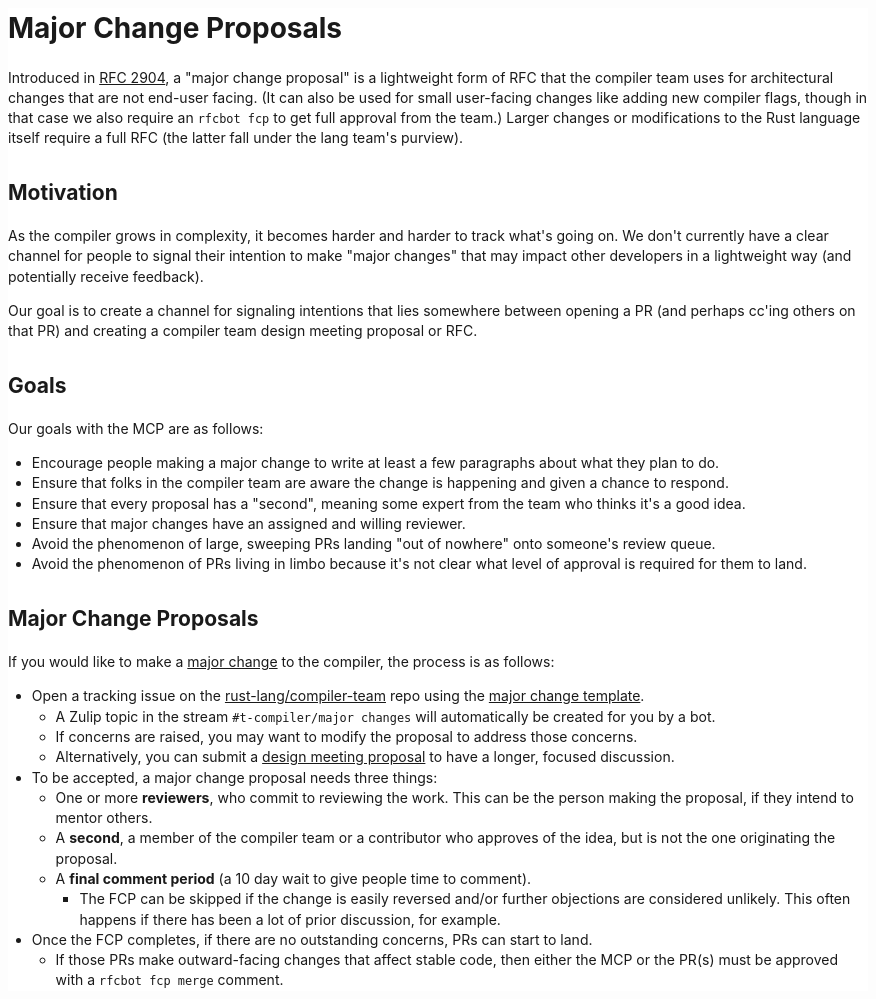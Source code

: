 # Major Change Proposals

Introduced in [RFC 2904], a "major change proposal" is a lightweight
form of RFC that the compiler team uses for architectural changes that
are not end-user facing. (It can also be used for small user-facing
changes like adding new compiler flags, though in that case we also
require an `rfcbot fcp` to get full approval from the team.) Larger
changes or modifications to the Rust language itself require a full
RFC (the latter fall under the lang team's purview).

[RFC 2904]: https://github.com/rust-lang/rfcs/blob/master/text/2904-compiler-major-change-process.md

## Motivation
[motivation]: #motivation

As the compiler grows in complexity, it becomes harder and harder to track what's going on. We don't currently have a clear channel for people to signal their intention to make "major changes" that may impact other developers in a lightweight way (and potentially receive feedback).

Our goal is to create a channel for signaling intentions that lies somewhere between opening a PR (and perhaps cc'ing others on that PR) and creating a compiler team design meeting proposal or RFC.

## Goals

Our goals with the MCP are as follows:

* Encourage people making a major change to write at least a few paragraphs about what they plan to do.
* Ensure that folks in the compiler team are aware the change is happening and given a chance to respond.
* Ensure that every proposal has a "second", meaning some expert from the team who thinks it's a good idea.
* Ensure that major changes have an assigned and willing reviewer.
* Avoid the phenomenon of large, sweeping PRs landing "out of nowhere" onto someone's review queue.
* Avoid the phenomenon of PRs living in limbo because it's not clear what level of approval is required for them to land.

## Major Change Proposals

If you would like to make a [major change] to the compiler, the process is as follows:

[major change]: #What-constitutes-a-major-change

* Open a tracking issue on the [rust-lang/compiler-team] repo using the [major change template].
    * A Zulip topic in the stream `#t-compiler/major changes` will automatically be created for you by a bot.
    * If concerns are raised, you may want to modify the proposal to address those concerns.
    * Alternatively, you can submit a [design meeting proposal] to have a longer, focused discussion.
* To be accepted, a major change proposal needs three things:
    * One or more **reviewers**, who commit to reviewing the work. This can be the person making the proposal, if they intend to mentor others.
    * A **second**, a member of the compiler team or a contributor who approves of the idea, but is not the one originating the proposal.
    * A **final comment period** (a 10 day wait to give people time to comment).
        * The FCP can be skipped if the change is easily reversed and/or further objections are considered unlikely. This often happens if there has been a lot of prior discussion, for example.
* Once the FCP completes, if there are no outstanding concerns, PRs can start to land.
    * If those PRs make outward-facing changes that affect stable
      code, then either the MCP or the PR(s) must be approved with a
      `rfcbot fcp merge` comment.


[major change template]: https://github.com/rust-lang/compiler-team/issues/new?assignees=&labels=major-change%2C+T-compiler&template=major_change.md&title=%28My+major+change+proposal%29
[rust-lang/compiler-team]: https://github.com/rust-lang/compiler-team
[design meeting proposal]: https://forge.rust-lang.org/compiler/steering-meeting.html
[rustc-dev-guide]: https://rustc-dev-guide.rust-lang.org
[rustc book]: https://doc.rust-lang.org/rustc/index.html